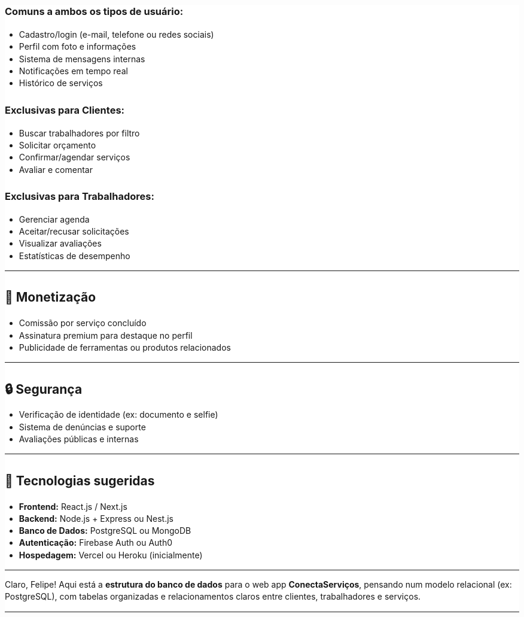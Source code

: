### Comuns a ambos os tipos de usuário:

* Cadastro/login (e-mail, telefone ou redes sociais)
* Perfil com foto e informações
* Sistema de mensagens internas
* Notificações em tempo real
* Histórico de serviços

### Exclusivas para Clientes:

* Buscar trabalhadores por filtro
* Solicitar orçamento
* Confirmar/agendar serviços
* Avaliar e comentar

### Exclusivas para Trabalhadores:

* Gerenciar agenda
* Aceitar/recusar solicitações
* Visualizar avaliações
* Estatísticas de desempenho

---

## 💸 Monetização

* Comissão por serviço concluído
* Assinatura premium para destaque no perfil
* Publicidade de ferramentas ou produtos relacionados

---

## 🔒 Segurança

* Verificação de identidade (ex: documento e selfie)
* Sistema de denúncias e suporte
* Avaliações públicas e internas

---

## 🧱 Tecnologias sugeridas

* **Frontend:** React.js / Next.js
* **Backend:** Node.js + Express ou Nest.js
* **Banco de Dados:** PostgreSQL ou MongoDB
* **Autenticação:** Firebase Auth ou Auth0
* **Hospedagem:** Vercel ou Heroku (inicialmente)

---

Claro, Felipe! Aqui está a **estrutura do banco de dados** para o web app **ConectaServiços**, pensando num modelo relacional (ex: PostgreSQL), com tabelas organizadas e relacionamentos claros entre clientes, trabalhadores e serviços.

---